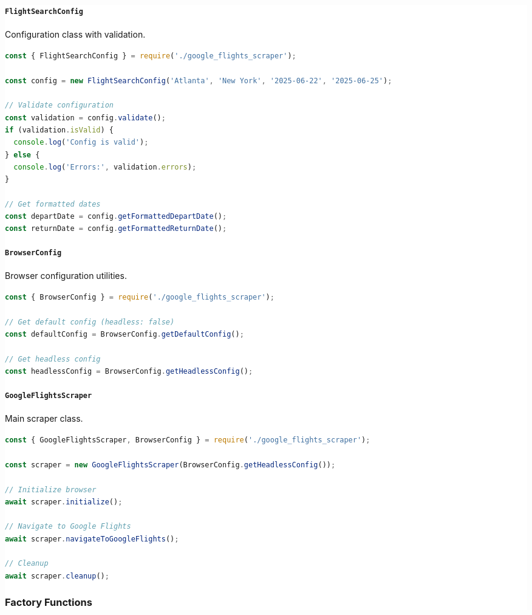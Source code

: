 #### `FlightSearchConfig`
Configuration class with validation.

```javascript
const { FlightSearchConfig } = require('./google_flights_scraper');

const config = new FlightSearchConfig('Atlanta', 'New York', '2025-06-22', '2025-06-25');

// Validate configuration
const validation = config.validate();
if (validation.isValid) {
  console.log('Config is valid');
} else {
  console.log('Errors:', validation.errors);
}

// Get formatted dates
const departDate = config.getFormattedDepartDate();
const returnDate = config.getFormattedReturnDate();
```

#### `BrowserConfig`
Browser configuration utilities.

```javascript
const { BrowserConfig } = require('./google_flights_scraper');

// Get default config (headless: false)
const defaultConfig = BrowserConfig.getDefaultConfig();

// Get headless config
const headlessConfig = BrowserConfig.getHeadlessConfig();
```

#### `GoogleFlightsScraper`
Main scraper class.

```javascript
const { GoogleFlightsScraper, BrowserConfig } = require('./google_flights_scraper');

const scraper = new GoogleFlightsScraper(BrowserConfig.getHeadlessConfig());

// Initialize browser
await scraper.initialize();

// Navigate to Google Flights
await scraper.navigateToGoogleFlights();

// Cleanup
await scraper.cleanup();
```

### Factory Functions
